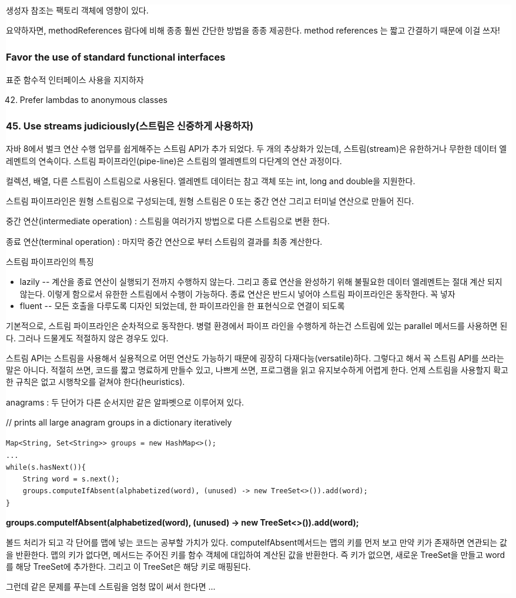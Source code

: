 생성자 참조는 팩토리 객체에 영향이 있다. 

요약하자면, methodReferences 람다에 비해 종종 훨씬 간단한 방법을 종종 제공한다. method references 는 짧고 간결하기 때문에 이걸 쓰자!  


### Favor the use of standard functional interfaces

표준 함수적 인터페이스 사용을 지지하자


42. Prefer lambdas to anonymous classes

### 45. Use streams judiciously(스트림은 신중하게 사용하자) 

자바 8에서 벌크 연산 수행 업무를 쉽게해주는 스트림 API가 추가 되었다. 두 개의 추상화가 있는데, 스트림(stream)은 유한하거나 무한한 데이터 엘레멘트의 연속이다. 스트림 파이프라인(pipe-line)은 스트림의 엘레멘트의 다단계의 연산 과정이다.

컬렉션, 배열, 다른 스트림이 스트림으로 사용된다. 
엘레멘트 데이터는 참고 객체 또는 int, long and double을 지원한다. 

스트림 파이프라인은 원형 스트림으로 구성되는데, 원형 스트림은 0 또는 중간 연산 그리고 터미널 연산으로 만들어 진다. 

중간 연산(intermediate operation) : 스트림을 여러가지 방법으로 다른 스트림으로 변환 한다. 

종료 연산(terminal operation) : 마지막 중간 연산으로 부터 스트림의 결과를 최종 계산한다. 


스트림 파이프라인의 특징

- lazily
-- 계산을 종료 연산이 실행되기 전까지 수행하지 않는다. 그리고 종료 연산을 완성하기 위해 불필요한 데이터 엘레멘트는 절대 계산 되지 않는다. 이렇게 함으로서 유한한 스트림에서 수행이 가능하다. 종료 연산은 반드시 넣어야 스트림 파이프라인은 동작한다. 꼭 넣자
- fluent
-- 모든 호출을 다루도록 디자인 되었는데, 한 파이프라인을 한 표현식으로 연결이 되도록 

기본적으로, 스트림 파이프라인은 순차적으로 동작한다. 병렬 환경에서 파이프 라인을 수행하게 하는건 스트림에 있는 parallel 메서드를 사용하면 된다. 그러나 드물게도 적절하지 않은 경우도 있다. 

스트림 API는 스트림을 사용해서 실용적으로 어떤 연산도 가능하기 때문에 굉장히 다재다능(versatile)하다. 그렇다고 해서 꼭 스트림 API를 쓰라는 말은 아니다. 
적절히 쓰면, 코드를 짧고 명료하게 만들수 있고, 나쁘게 쓰면, 프로그램을 읽고 유지보수하게 어렵게 한다. 언제 스트림을 사용할지 확고한 규칙은 없고 시행착오를 겉쳐야 한다(heuristics).

anagrams : 두 단어가 다른 순서지만 같은 알파벳으로 이루어져 있다. 

// prints all large anagram groups in a dictionary iteratively
```
Map<String, Set<String>> groups = new HashMap<>();
...
while(s.hasNext()){
	String word = s.next();
	groups.computeIfAbsent(alphabetized(word), (unused) -> new TreeSet<>()).add(word);
}
```
**groups.computeIfAbsent(alphabetized(word), (unused) -> new TreeSet<>()).add(word);**

볼드 처리가 되고 각 단어를 맵에 넣는 코드는 공부할 가치가 있다. computeIfAbsent메서드는 맵의 키를 먼저 보고 만약 키가 존재하면 연관되는 값을 반환한다. 맵의 키가 없다면, 메서드는  주어진 키를 함수 객체에 대입하여 계산된 값을 반환한다. 
즉 키가 없으면, 새로운 TreeSet을 만들고  word를 해당  TreeSet에 추가한다. 그리고 이 TreeSet은 해당 키로 매핑된다. 

그런데 같은 문제를 푸는데 스트림을 엄청 많이 써서 한다면 ...
